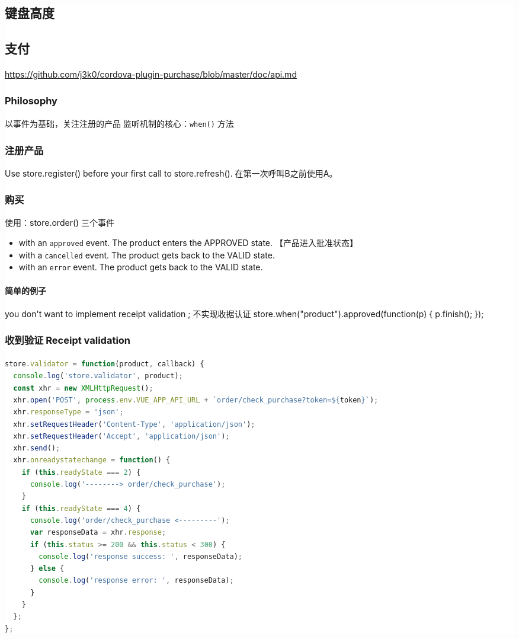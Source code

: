 ## 键盘高度

## 支付
https://github.com/j3k0/cordova-plugin-purchase/blob/master/doc/api.md

### Philosophy
以事件为基础，关注注册的产品
监听机制的核心：`when()` 方法

### 注册产品
Use store.register() before your first call to store.refresh().
在第一次呼叫B之前使用A。

### 购买
使用：store.order()
三个事件
- with an `approved` event. The product enters the APPROVED state. 【产品进入批准状态】
- with a `cancelled` event. The product gets back to the VALID state.
- with an `error` event. The product gets back to the VALID state.

#### 简单的例子
you don't want to implement receipt validation ;
不实现收据认证
store.when("product").approved(function(p) {
    p.finish();
});

### 收到验证 Receipt validation
```js
store.validator = function(product, callback) {
  console.log('store.validator', product);
  const xhr = new XMLHttpRequest();
  xhr.open('POST', process.env.VUE_APP_API_URL + `order/check_purchase?token=${token}`);
  xhr.responseType = 'json';
  xhr.setRequestHeader('Content-Type', 'application/json');
  xhr.setRequestHeader('Accept', 'application/json');
  xhr.send();
  xhr.onreadystatechange = function() {
    if (this.readyState === 2) {
      console.log('--------> order/check_purchase');
    }
    if (this.readyState === 4) {
      console.log('order/check_purchase <---------');
      var responseData = xhr.response;
      if (this.status >= 200 && this.status < 300) {
        console.log('response success: ', responseData);
      } else {
        console.log('response error: ', responseData);
      }
    }
  };
};
```
